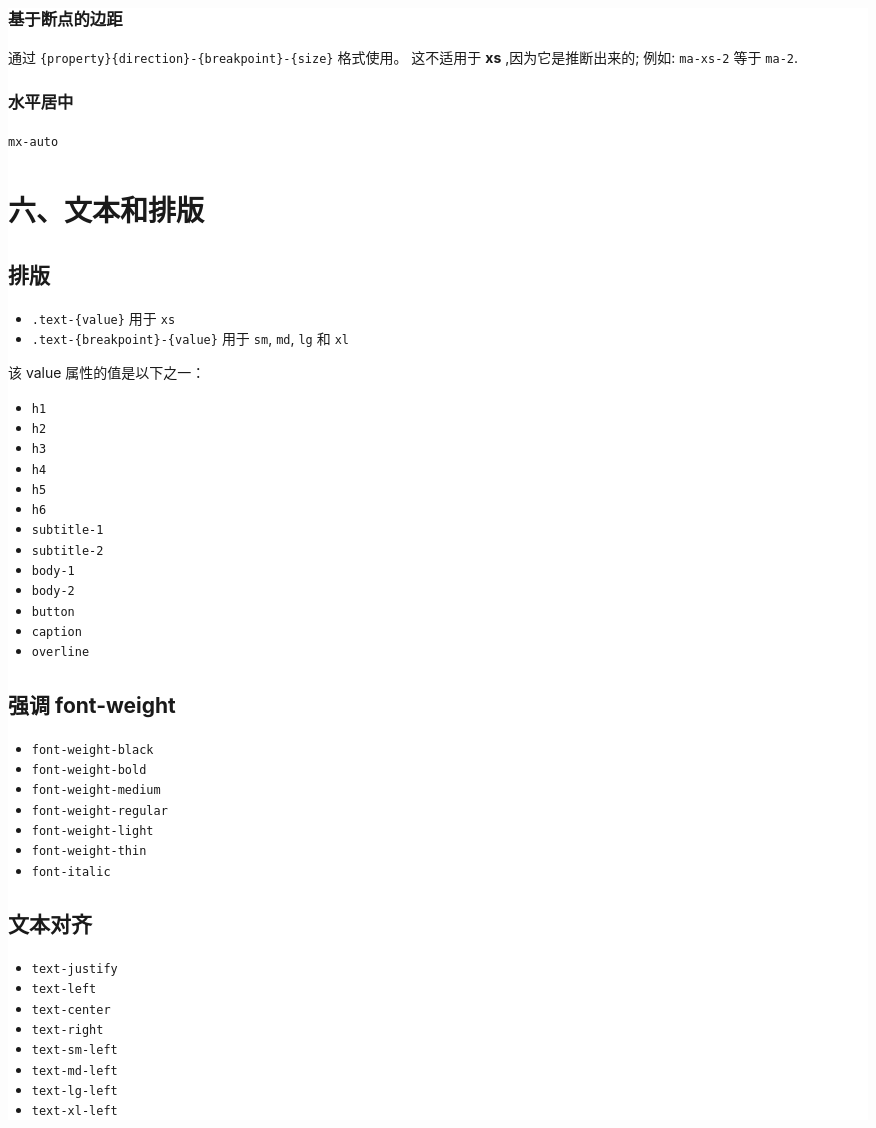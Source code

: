 ### 基于断点的边距

通过 `{property}{direction}-{breakpoint}-{size}` 格式使用。 这不适用于 **xs** ,因为它是推断出来的; 例如: `ma-xs-2` 等于 `ma-2`.

### 水平居中

```markup
mx-auto
```

# 六、文本和排版

## 排版

- `.text-{value}` 用于 `xs`
- `.text-{breakpoint}-{value}` 用于 `sm`, `md`, `lg` 和 `xl`

该 value 属性的值是以下之一：

- `h1`
- `h2`
- `h3`
- `h4`
- `h5`
- `h6`
- `subtitle-1`
- `subtitle-2`
- `body-1`
- `body-2`
- `button`
- `caption`
- `overline`

## 强调 font-weight

* `font-weight-black`
* `font-weight-bold`
* `font-weight-medium`
* `font-weight-regular`
* `font-weight-light`
* `font-weight-thin`
* `font-italic`

## 文本对齐

* `text-justify`
* `text-left`
* `text-center`
* `text-right`
* `text-sm-left`
* `text-md-left`
* `text-lg-left`
* `text-xl-left`
